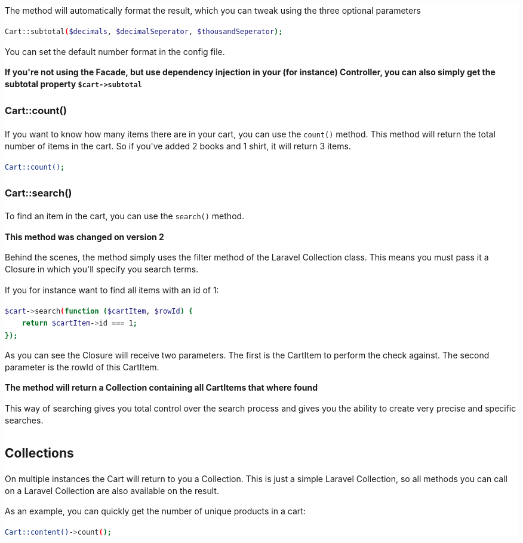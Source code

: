 The method will automatically format the result, which you can tweak using the three optional parameters

``` bash
Cart::subtotal($decimals, $decimalSeperator, $thousandSeperator);
```

You can set the default number format in the config file.

**If you're not using the Facade, but use dependency injection in your (for instance) 
Controller, you can also simply get the subtotal property `$cart->subtotal`**

### Cart::count()

If you want to know how many items there are in your cart, you can use the `count()` method. 
This method will return the total number of items in the cart. So if you've added 2 books and 
1 shirt, it will return 3 items.

``` bash
Cart::count();
``` 

### Cart::search()

To find an item in the cart, you can use the `search()` method.

**This method was changed on version 2**

Behind the scenes, the method simply uses the filter method of the Laravel Collection class. 
This means you must pass it a Closure in which you'll specify you search terms.

If you for instance want to find all items with an id of 1:

``` bash
$cart->search(function ($cartItem, $rowId) {
	return $cartItem->id === 1;
});
```

As you can see the Closure will receive two parameters. The first is the CartItem to perform 
the check against. The second parameter is the rowId of this CartItem.

**The method will return a Collection containing all CartItems that where found**

This way of searching gives you total control over the search process and gives you the 
ability to create very precise and specific searches.

## Collections

On multiple instances the Cart will return to you a Collection. 
This is just a simple Laravel Collection, so all methods you can call on a Laravel Collection 
are also available on the result.

As an example, you can quickly get the number of unique products in a cart:

``` bash
Cart::content()->count();
```
